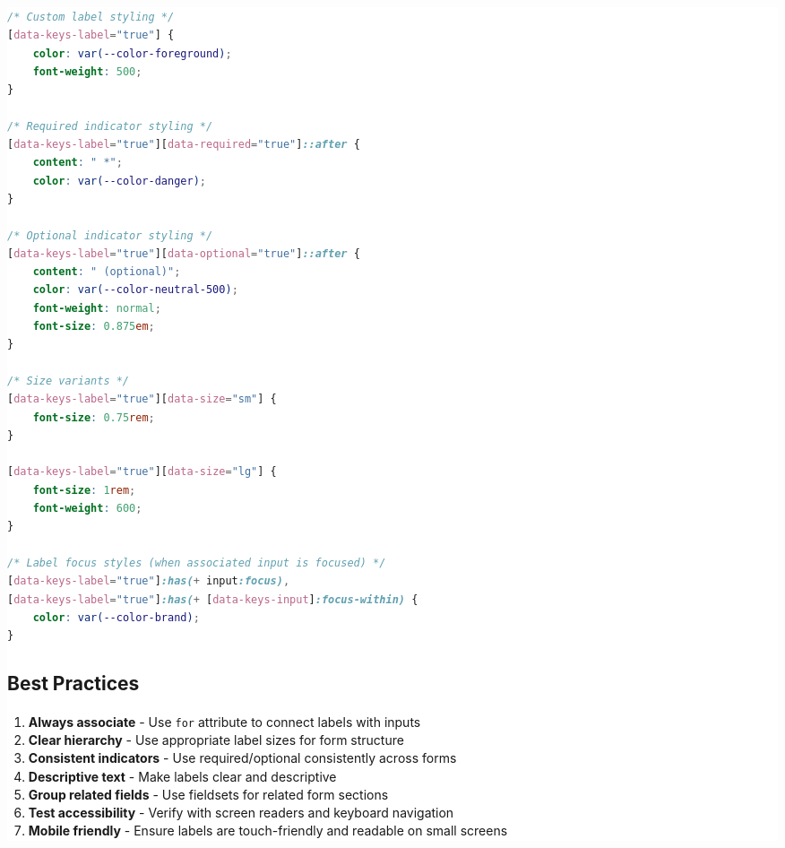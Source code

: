 ```css
/* Custom label styling */
[data-keys-label="true"] {
    color: var(--color-foreground);
    font-weight: 500;
}

/* Required indicator styling */
[data-keys-label="true"][data-required="true"]::after {
    content: " *";
    color: var(--color-danger);
}

/* Optional indicator styling */
[data-keys-label="true"][data-optional="true"]::after {
    content: " (optional)";
    color: var(--color-neutral-500);
    font-weight: normal;
    font-size: 0.875em;
}

/* Size variants */
[data-keys-label="true"][data-size="sm"] {
    font-size: 0.75rem;
}

[data-keys-label="true"][data-size="lg"] {
    font-size: 1rem;
    font-weight: 600;
}

/* Label focus styles (when associated input is focused) */
[data-keys-label="true"]:has(+ input:focus),
[data-keys-label="true"]:has(+ [data-keys-input]:focus-within) {
    color: var(--color-brand);
}
```

## Best Practices

1. **Always associate** - Use `for` attribute to connect labels with inputs
2. **Clear hierarchy** - Use appropriate label sizes for form structure
3. **Consistent indicators** - Use required/optional consistently across forms
4. **Descriptive text** - Make labels clear and descriptive
5. **Group related fields** - Use fieldsets for related form sections
6. **Test accessibility** - Verify with screen readers and keyboard navigation
7. **Mobile friendly** - Ensure labels are touch-friendly and readable on small screens